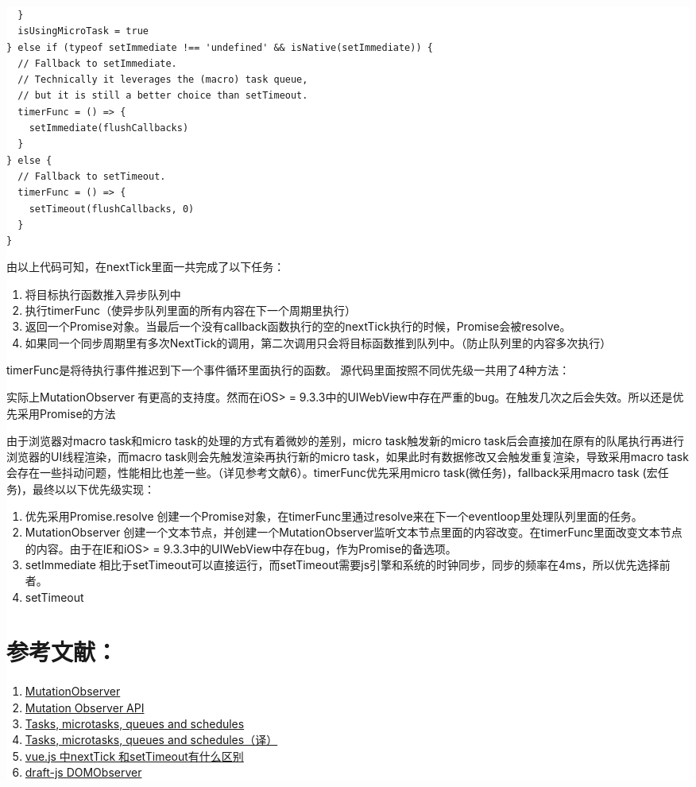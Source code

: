 ```
  }
  isUsingMicroTask = true
} else if (typeof setImmediate !== 'undefined' && isNative(setImmediate)) {
  // Fallback to setImmediate.
  // Technically it leverages the (macro) task queue,
  // but it is still a better choice than setTimeout.
  timerFunc = () => {
    setImmediate(flushCallbacks)
  }
} else {
  // Fallback to setTimeout.
  timerFunc = () => {
    setTimeout(flushCallbacks, 0)
  }
}
```


由以上代码可知，在nextTick里面一共完成了以下任务：

1. 将目标执行函数推入异步队列中
2. 执行timerFunc（使异步队列里面的所有内容在下一个周期里执行）
3. 返回一个Promise对象。当最后一个没有callback函数执行的空的nextTick执行的时候，Promise会被resolve。
4. 如果同一个同步周期里有多次NextTick的调用，第二次调用只会将目标函数推到队列中。（防止队列里的内容多次执行）

timerFunc是将待执行事件推迟到下一个事件循环里面执行的函数。
源代码里面按照不同优先级一共用了4种方法：

实际上MutationObserver 有更高的支持度。然而在iOS> = 9.3.3中的UIWebView中存在严重的bug。在触发几次之后会失效。所以还是优先采用Promise的方法

由于浏览器对macro task和micro task的处理的方式有着微妙的差别，micro task触发新的micro task后会直接加在原有的队尾执行再进行浏览器的UI线程渲染，而macro task则会先触发渲染再执行新的micro task，如果此时有数据修改又会触发重复渲染，导致采用macro task会存在一些抖动问题，性能相比也差一些。（详见参考文献6）。timerFunc优先采用micro task(微任务)，fallback采用macro task (宏任务)，最终以以下优先级实现：

1. 优先采用Promise.resolve
创建一个Promise对象，在timerFunc里通过resolve来在下一个eventloop里处理队列里面的任务。
2. MutationObserver
创建一个文本节点，并创建一个MutationObserver监听文本节点里面的内容改变。在timerFunc里面改变文本节点的内容。由于在IE和iOS> = 9.3.3中的UIWebView中存在bug，作为Promise的备选项。
3. setImmediate
相比于setTimeout可以直接运行，而setTimeout需要js引擎和系统的时钟同步，同步的频率在4ms，所以优先选择前者。
4. setTimeout



# 参考文献：

1. [MutationObserver](https://developer.mozilla.org/zh-CN/docs/Web/API/MutationObserver)
2. [Mutation Observer API](https://javascript.ruanyifeng.com/dom/mutationobserver.html)
3. [Tasks, microtasks, queues and schedules](https://jakearchibald.com/2015/tasks-microtasks-queues-and-schedules/)
4. [Tasks, microtasks, queues and schedules（译）](https://segmentfault.com/a/1190000014812771?utm_source=channel-hottest)
5. [vue.js 中nextTick 和setTimeout有什么区别](https://github.com/sevenCon/blog-github/issues/14)
6. [draft-js DOMObserver](https://github.com/facebook/draft-js/blob/master/src/component/handlers/composition/DOMObserver.js#L120)

